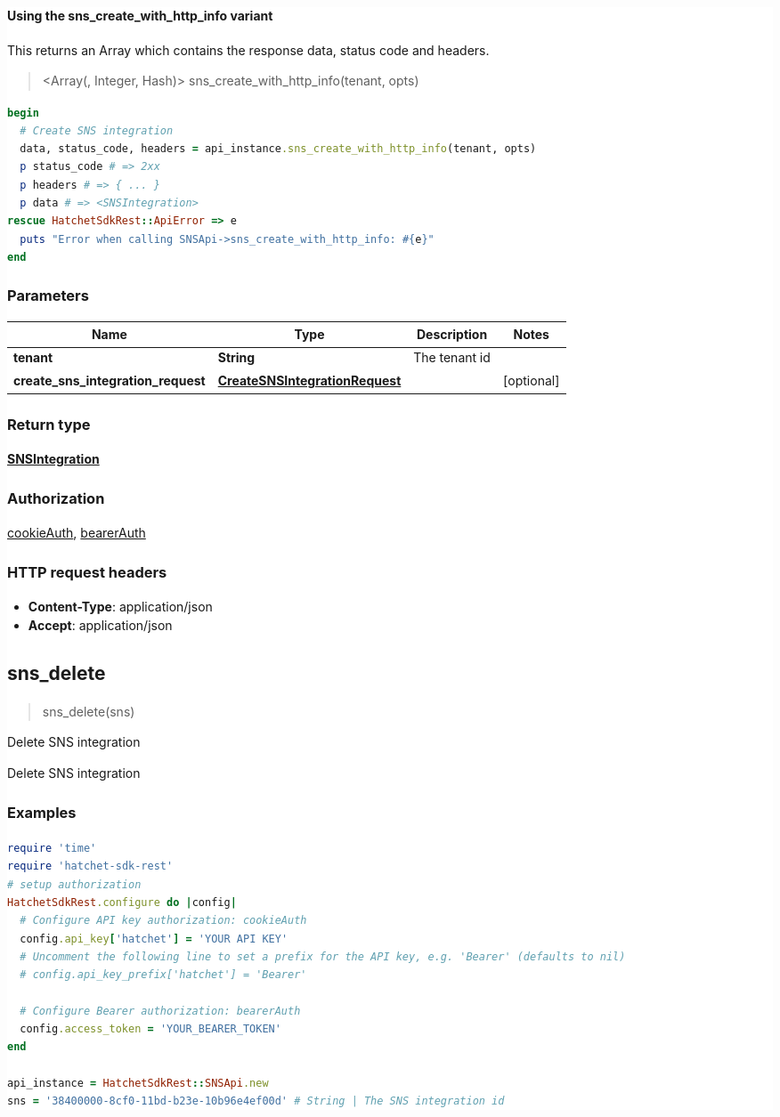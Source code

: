 #### Using the sns_create_with_http_info variant

This returns an Array which contains the response data, status code and headers.

> <Array(<SNSIntegration>, Integer, Hash)> sns_create_with_http_info(tenant, opts)

```ruby
begin
  # Create SNS integration
  data, status_code, headers = api_instance.sns_create_with_http_info(tenant, opts)
  p status_code # => 2xx
  p headers # => { ... }
  p data # => <SNSIntegration>
rescue HatchetSdkRest::ApiError => e
  puts "Error when calling SNSApi->sns_create_with_http_info: #{e}"
end
```

### Parameters

| Name | Type | Description | Notes |
| ---- | ---- | ----------- | ----- |
| **tenant** | **String** | The tenant id |  |
| **create_sns_integration_request** | [**CreateSNSIntegrationRequest**](CreateSNSIntegrationRequest.md) |  | [optional] |

### Return type

[**SNSIntegration**](SNSIntegration.md)

### Authorization

[cookieAuth](../README.md#cookieAuth), [bearerAuth](../README.md#bearerAuth)

### HTTP request headers

- **Content-Type**: application/json
- **Accept**: application/json


## sns_delete

> sns_delete(sns)

Delete SNS integration

Delete SNS integration

### Examples

```ruby
require 'time'
require 'hatchet-sdk-rest'
# setup authorization
HatchetSdkRest.configure do |config|
  # Configure API key authorization: cookieAuth
  config.api_key['hatchet'] = 'YOUR API KEY'
  # Uncomment the following line to set a prefix for the API key, e.g. 'Bearer' (defaults to nil)
  # config.api_key_prefix['hatchet'] = 'Bearer'

  # Configure Bearer authorization: bearerAuth
  config.access_token = 'YOUR_BEARER_TOKEN'
end

api_instance = HatchetSdkRest::SNSApi.new
sns = '38400000-8cf0-11bd-b23e-10b96e4ef00d' # String | The SNS integration id

```